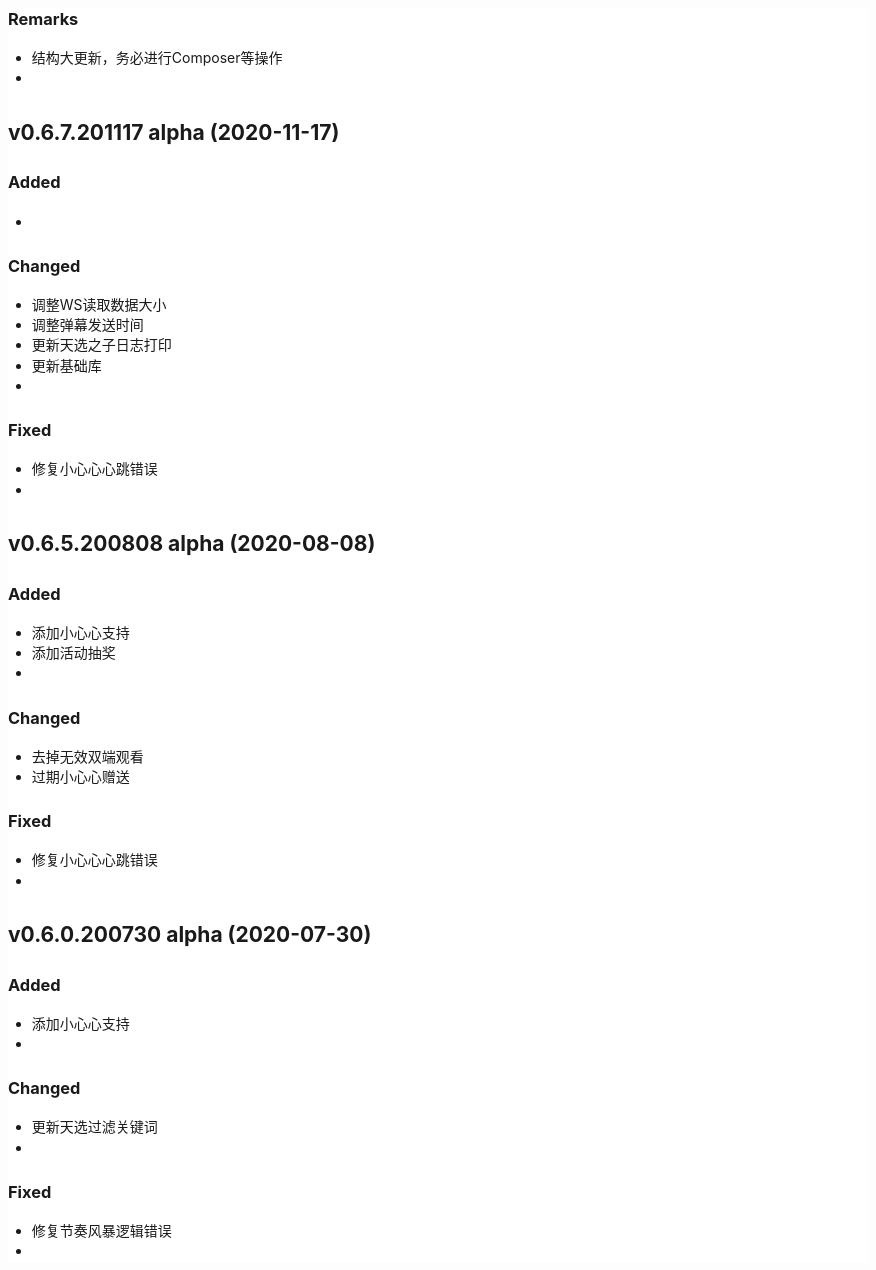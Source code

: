 ### Remarks
- 结构大更新，务必进行Composer等操作 
-

## v0.6.7.201117 alpha (2020-11-17)

### Added
-

### Changed
- 调整WS读取数据大小
- 调整弹幕发送时间
- 更新天选之子日志打印
- 更新基础库
-

### Fixed
- 修复小心心心跳错误
- 

## v0.6.5.200808 alpha (2020-08-08)

### Added
- 添加小心心支持
- 添加活动抽奖
-

### Changed
- 去掉无效双端观看
- 过期小心心赠送

### Fixed
- 修复小心心心跳错误
-

## v0.6.0.200730 alpha (2020-07-30)

### Added
- 添加小心心支持
- 

### Changed
- 更新天选过滤关键词
-

### Fixed
- 修复节奏风暴逻辑错误
-
